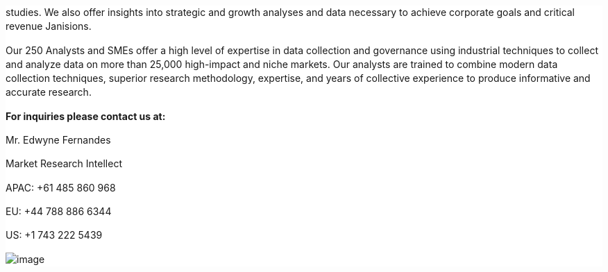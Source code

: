 studies.&nbsp;</span>We also offer insights into strategic and growth analyses and data necessary to achieve corporate goals and critical revenue Janisions.</p><p><span class="">Our 250 Analysts and SMEs offer a high level of expertise in data collection and governance using industrial techniques to collect and analyze data on more than 25,000 high-impact and niche markets. Our analysts are trained to combine modern data collection techniques, superior research methodology, expertise, and years of collective experience to produce informative and accurate research.</span></p><p><strong>For inquiries please contact us at:</strong></p><p>Mr. Edwyne Fernandes</p><p>Market Research Intellect</p><p>APAC: +61 485 860 968</p><p>EU: +44 788 886 6344</p><p>US: +1 743 222 5439</p>
![image](https://github.com/user-attachments/assets/60c17f87-144f-4653-ae5a-696ae8428a5c)
